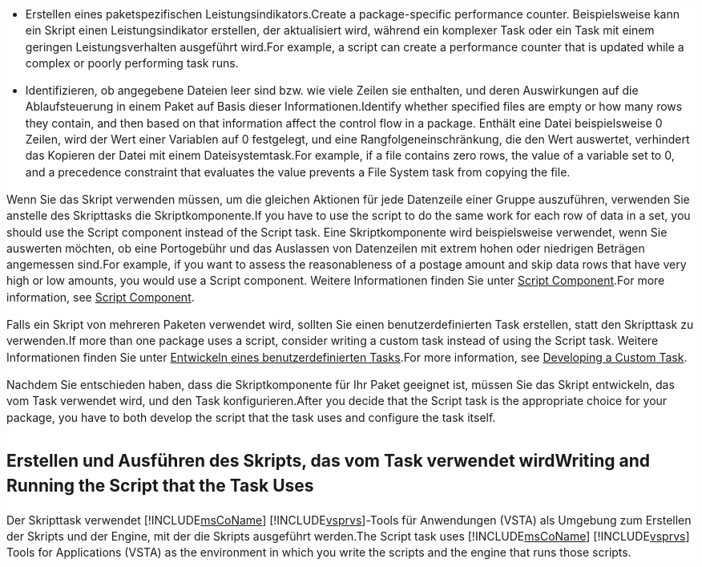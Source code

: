 -   <span data-ttu-id="9760c-109">Erstellen eines paketspezifischen Leistungsindikators.</span><span class="sxs-lookup"><span data-stu-id="9760c-109">Create a package-specific performance counter.</span></span> <span data-ttu-id="9760c-110">Beispielsweise kann ein Skript einen Leistungsindikator erstellen, der aktualisiert wird, während ein komplexer Task oder ein Task mit einem geringen Leistungsverhalten ausgeführt wird.</span><span class="sxs-lookup"><span data-stu-id="9760c-110">For example, a script can create a performance counter that is updated while a complex or poorly performing task runs.</span></span>  
  
-   <span data-ttu-id="9760c-111">Identifizieren, ob angegebene Dateien leer sind bzw. wie viele Zeilen sie enthalten, und deren Auswirkungen auf die Ablaufsteuerung in einem Paket auf Basis dieser Informationen.</span><span class="sxs-lookup"><span data-stu-id="9760c-111">Identify whether specified files are empty or how many rows they contain, and then based on that information affect the control flow in a package.</span></span> <span data-ttu-id="9760c-112">Enthält eine Datei beispielsweise 0 Zeilen, wird der Wert einer Variablen auf 0 festgelegt, und eine Rangfolgeneinschränkung, die den Wert auswertet, verhindert das Kopieren der Datei mit einem Dateisystemtask.</span><span class="sxs-lookup"><span data-stu-id="9760c-112">For example, if a file contains zero rows, the value of a variable set to 0, and a precedence constraint that evaluates the value prevents a File System task from copying the file.</span></span>  
  
 <span data-ttu-id="9760c-113">Wenn Sie das Skript verwenden müssen, um die gleichen Aktionen für jede Datenzeile einer Gruppe auszuführen, verwenden Sie anstelle des Skripttasks die Skriptkomponente.</span><span class="sxs-lookup"><span data-stu-id="9760c-113">If you have to use the script to do the same work for each row of data in a set, you should use the Script component instead of the Script task.</span></span> <span data-ttu-id="9760c-114">Eine Skriptkomponente wird beispielsweise verwendet, wenn Sie auswerten möchten, ob eine Portogebühr und das Auslassen von Datenzeilen mit extrem hohen oder niedrigen Beträgen angemessen sind.</span><span class="sxs-lookup"><span data-stu-id="9760c-114">For example, if you want to assess the reasonableness of a postage amount and skip data rows that have very high or low amounts, you would use a Script component.</span></span> <span data-ttu-id="9760c-115">Weitere Informationen finden Sie unter [Script Component](../data-flow/transformations/script-component.md).</span><span class="sxs-lookup"><span data-stu-id="9760c-115">For more information, see [Script Component](../data-flow/transformations/script-component.md).</span></span>  
  
 <span data-ttu-id="9760c-116">Falls ein Skript von mehreren Paketen verwendet wird, sollten Sie einen benutzerdefinierten Task erstellen, statt den Skripttask zu verwenden.</span><span class="sxs-lookup"><span data-stu-id="9760c-116">If more than one package uses a script, consider writing a custom task instead of using the Script task.</span></span> <span data-ttu-id="9760c-117">Weitere Informationen finden Sie unter [Entwickeln eines benutzerdefinierten Tasks](../extending-packages-custom-objects/task/developing-a-custom-task.md).</span><span class="sxs-lookup"><span data-stu-id="9760c-117">For more information, see [Developing a Custom Task](../extending-packages-custom-objects/task/developing-a-custom-task.md).</span></span>  
  
 <span data-ttu-id="9760c-118">Nachdem Sie entschieden haben, dass die Skriptkomponente für Ihr Paket geeignet ist, müssen Sie das Skript entwickeln, das vom Task verwendet wird, und den Task konfigurieren.</span><span class="sxs-lookup"><span data-stu-id="9760c-118">After you decide that the Script task is the appropriate choice for your package, you have to both develop the script that the task uses and configure the task itself.</span></span>  
  
## <a name="writing-and-running-the-script-that-the-task-uses"></a><span data-ttu-id="9760c-119">Erstellen und Ausführen des Skripts, das vom Task verwendet wird</span><span class="sxs-lookup"><span data-stu-id="9760c-119">Writing and Running the Script that the Task Uses</span></span>  
 <span data-ttu-id="9760c-120">Der Skripttask verwendet [!INCLUDE[msCoName](../../includes/msconame-md.md)] [!INCLUDE[vsprvs](../../includes/vsprvs-md.md)]-Tools für Anwendungen (VSTA) als Umgebung zum Erstellen der Skripts und der Engine, mit der die Skripts ausgeführt werden.</span><span class="sxs-lookup"><span data-stu-id="9760c-120">The Script task uses [!INCLUDE[msCoName](../../includes/msconame-md.md)] [!INCLUDE[vsprvs](../../includes/vsprvs-md.md)] Tools for Applications (VSTA) as the environment in which you write the scripts and the engine that runs those scripts.</span></span>  
  